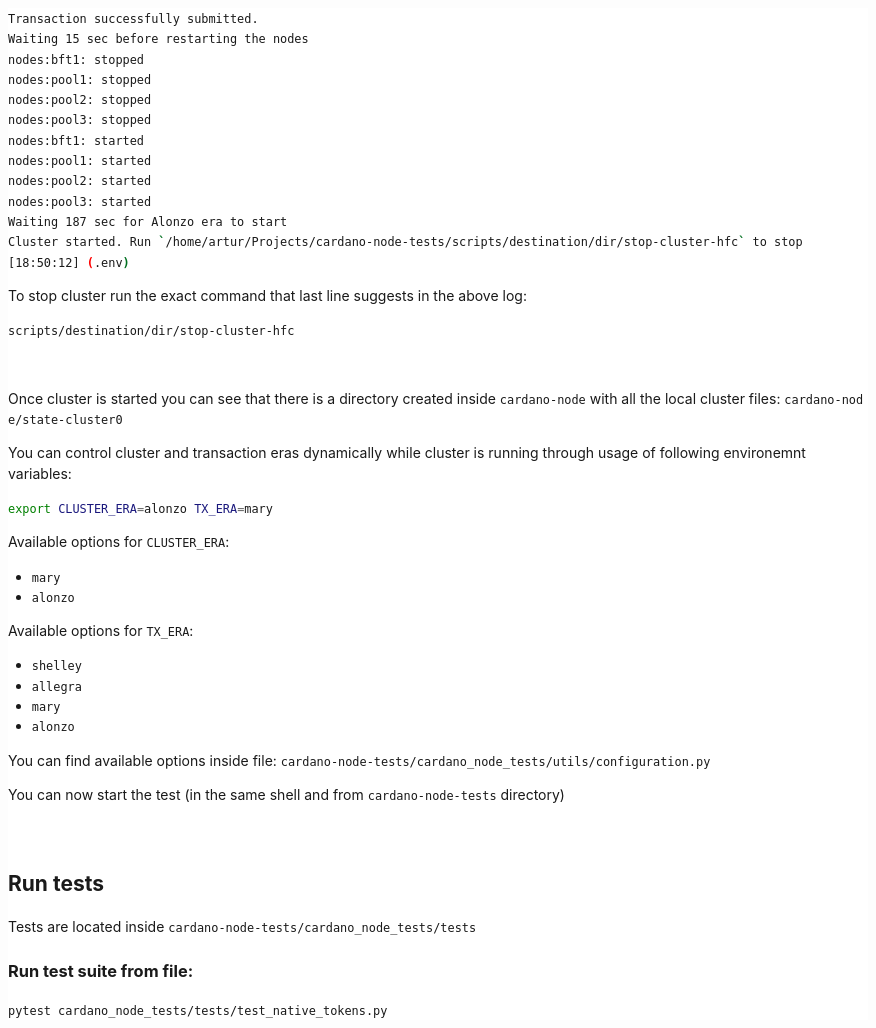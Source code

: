 ```sh
Transaction successfully submitted.
Waiting 15 sec before restarting the nodes
nodes:bft1: stopped
nodes:pool1: stopped
nodes:pool2: stopped
nodes:pool3: stopped
nodes:bft1: started
nodes:pool1: started
nodes:pool2: started
nodes:pool3: started
Waiting 187 sec for Alonzo era to start
Cluster started. Run `/home/artur/Projects/cardano-node-tests/scripts/destination/dir/stop-cluster-hfc` to stop
[18:50:12] (.env)
```
To stop cluster run the exact command that last line suggests in the above log:

`scripts/destination/dir/stop-cluster-hfc`

</br>

Once cluster is started you can see that there is a directory created inside `cardano-node` with all the local cluster files:
`cardano-node/state-cluster0`

You can control cluster and transaction eras dynamically while cluster is running through usage of following environemnt variables:

```sh
export CLUSTER_ERA=alonzo TX_ERA=mary
```

 Available options for `CLUSTER_ERA`:
 - `mary`
 - `alonzo`

 Available options for `TX_ERA`:
 - `shelley`
 - `allegra`
 - `mary`
 - `alonzo`

You can find available options inside file:
 `cardano-node-tests/cardano_node_tests/utils/configuration.py`

You can now start the test (in the same shell and from `cardano-node-tests` directory)

</br>

## <a name="run_tests"></a> Run tests

Tests are located inside `cardano-node-tests/cardano_node_tests/tests`

### Run test suite from file:
```sh
pytest cardano_node_tests/tests/test_native_tokens.py
```
